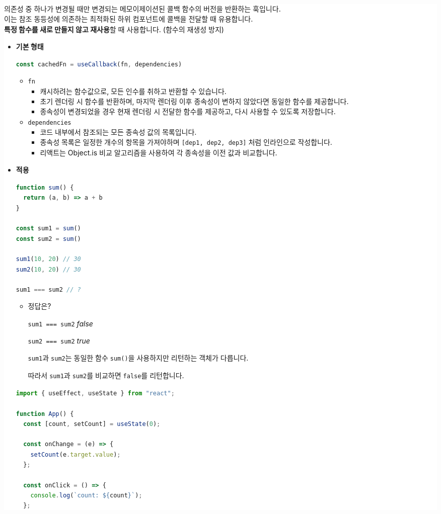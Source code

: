 의존성 중 하나가 변경될 때만 변경되는 메모이제이션된 콜백 함수의 버전을 반환하는 훅입니다.<br />
이는 참조 동등성에 의존하는 최적화된 하위 컴포넌트에 콜백을 전달할 때 유용합니다.<br />
**특정 함수를 새로 만들지 않고 재사용**할 때 사용합니다. (함수의 재생성 방지)

- **기본 형태**
    
    ```jsx
    const cachedFn = useCallback(fn, dependencies)
    ```
    
    - `fn`
        - 캐시하려는 함수값으로, 모든 인수를 취하고 반환할 수 있습니다.
        - 초기 렌더링 시 함수를 반환하며, 마지막 렌더링 이후 종속성이 변하지 않았다면 동일한 함수를 제공합니다.
        - 종속성이 변경되었을 경우 현재 렌더링 시 전달한 함수를 제공하고, 다시 사용할 수 있도록 저장합니다.
    - `dependencies`
        - 코드 내부에서 참조되는 모든 종속성 값의 목록입니다.
        - 종속성 목록은 일정한 개수의 항목을 가져야하며 `[dep1, dep2, dep3]` 처럼 인라인으로 작성합니다.
        - 리액트는 Object.is 비교 알고리즘을 사용하여 각 종속성을 이전 값과 비교합니다.
- **적용**
    
    ```jsx
    function sum() {
      return (a, b) => a + b
    }
    
    const sum1 = sum()
    const sum2 = sum()
    
    sum1(10, 20) // 30
    sum2(10, 20) // 30
    
    sum1 === sum2 // ?
    ```
    
    - 정답은?
        
        `sum1 === sum2`  *false*
        
        `sum2 === sum2`  *true*
        
        `sum1`과 `sum2`는 동일한 함수 `sum()`을 사용하지만 리턴하는 객체가 다릅니다.
        
        따라서 `sum1`과 `sum2`를 비교하면 `false`를 리턴합니다.
        
    
    ```jsx
    import { useEffect, useState } from "react";
    
    function App() {
      const [count, setCount] = useState(0);
    
      const onChange = (e) => {
        setCount(e.target.value);
      };
    
      const onClick = () => {
        console.log(`count: ${count}`);
      };
    